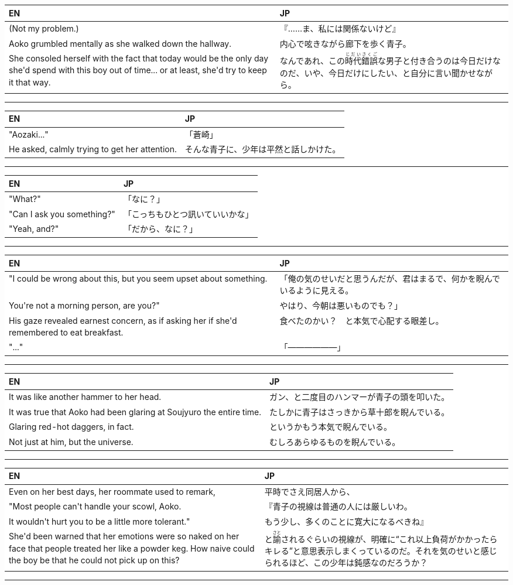 |EN|JP|  
|:--------|:--------|  
|(Not my problem.)|『……ま、私には関係ないけど』|  
|Aoko grumbled mentally as she walked down the hallway.|内心で呟きながら廊下を歩く青子。|  
|She consoled herself with the fact that today would be the only day she'd spend with this boy out of time... or at least, she'd try to keep it that way.|なんであれ、この<ruby>時代錯誤<rt>じだいさくご</rt></ruby>な男子と付き合うのは今日だけなのだ、いや、今日だけにしたい、と自分に言い聞かせながら。|  
  
---  
  
|EN|JP|  
|:--------|:--------|  
|"Aozaki..."|「蒼崎」|  
|He asked, calmly trying to get her attention.|そんな青子に、少年は平然と話しかけた。|  
  
---  
  
|EN|JP|  
|:--------|:--------|  
|"What?"|「なに？」|  
|"Can I ask you something?"|「こっちもひとつ訊いていいかな」|  
|"Yeah, and?"|「だから、なに？」|  
  
---  
  
|EN|JP|  
|:--------|:--------|  
|"I could be wrong about this, but you seem upset about something.|「俺の気のせいだと思うんだが、君はまるで、何かを睨んでいるように見える。|  
|You're not a morning person, are you?"|やはり、今朝は悪いものでも？」|  
|His gaze revealed earnest concern, as if asking her if she'd remembered to eat breakfast.|食べたのかい？　と本気で心配する眼差し。|  
|"..."|「――――――」|  
  
---  
  
|EN|JP|  
|:--------|:--------|  
|It was like another hammer to her head.|ガン、と二度目のハンマーが青子の頭を叩いた。|  
|It was true that Aoko had been glaring at Soujyuro the entire time.|たしかに青子はさっきから草十郎を睨んでいる。|  
|Glaring red-hot daggers, in fact.|というかもう本気で睨んでいる。|  
|Not just at him, but the universe.|むしろあらゆるものを睨んでいる。|  
  
---  
  
|EN|JP|  
|:--------|:--------|  
|Even on her best days, her roommate used to remark,|平時でさえ同居人から、|  
|"Most people can't handle your scowl, Aoko.|『青子の視線は普通の人には厳しいわ。|  
|It wouldn't hurt you to be a little more tolerant."|もう少し、多くのことに寛大になるべきね』|  
|She'd been warned that her emotions were so naked on her face that people treated her like a powder keg. How naive could the boy be that he could not pick up on this?|と<ruby>諭<rt>さと</rt></ruby>されるぐらいの視線が、明確に“これ以上負荷がかかったらキレる”と意思表示しまくっているのだ。それを気のせいと感じられるほど、この少年は鈍感なのだろうか？|  
  
---  
